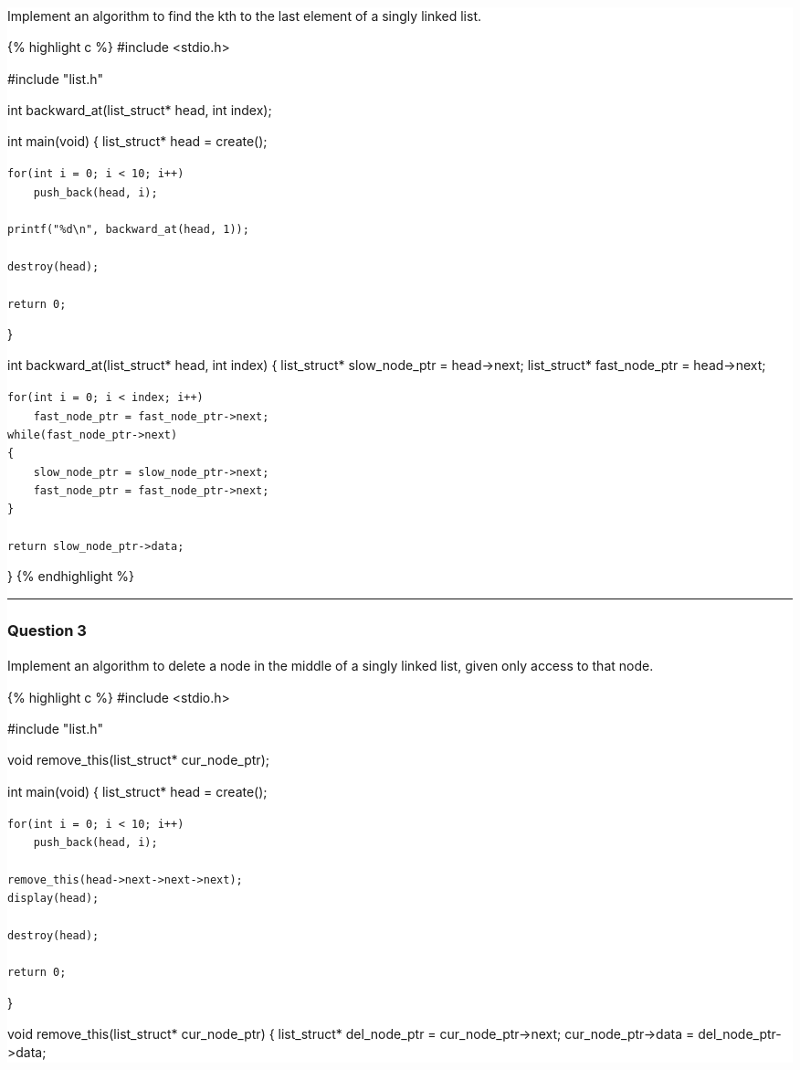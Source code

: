 Implement an algorithm to find the kth to the last element of a singly linked list.

{% highlight c %}
#include <stdio.h>

#include "list.h"

int backward_at(list_struct* head, int index);

int main(void)
{
    list_struct* head = create();

    for(int i = 0; i < 10; i++)
        push_back(head, i);

    printf("%d\n", backward_at(head, 1));

    destroy(head);

    return 0;
}

int backward_at(list_struct* head, int index)
{
    list_struct* slow_node_ptr = head->next;
    list_struct* fast_node_ptr = head->next;

    for(int i = 0; i < index; i++)
        fast_node_ptr = fast_node_ptr->next;
    while(fast_node_ptr->next)
    {
        slow_node_ptr = slow_node_ptr->next;
        fast_node_ptr = fast_node_ptr->next;
    }

    return slow_node_ptr->data;
}
{% endhighlight %}

---

### Question 3

Implement an algorithm to delete a node in the middle of a singly linked list, given only access to that node.

{% highlight c %}
#include <stdio.h>

#include "list.h"

void remove_this(list_struct* cur_node_ptr);

int main(void)
{
    list_struct* head = create();

    for(int i = 0; i < 10; i++)
        push_back(head, i);

    remove_this(head->next->next->next);
    display(head);

    destroy(head);

    return 0;
}

void remove_this(list_struct* cur_node_ptr)
{
    list_struct* del_node_ptr = cur_node_ptr->next;
    cur_node_ptr->data = del_node_ptr->data;